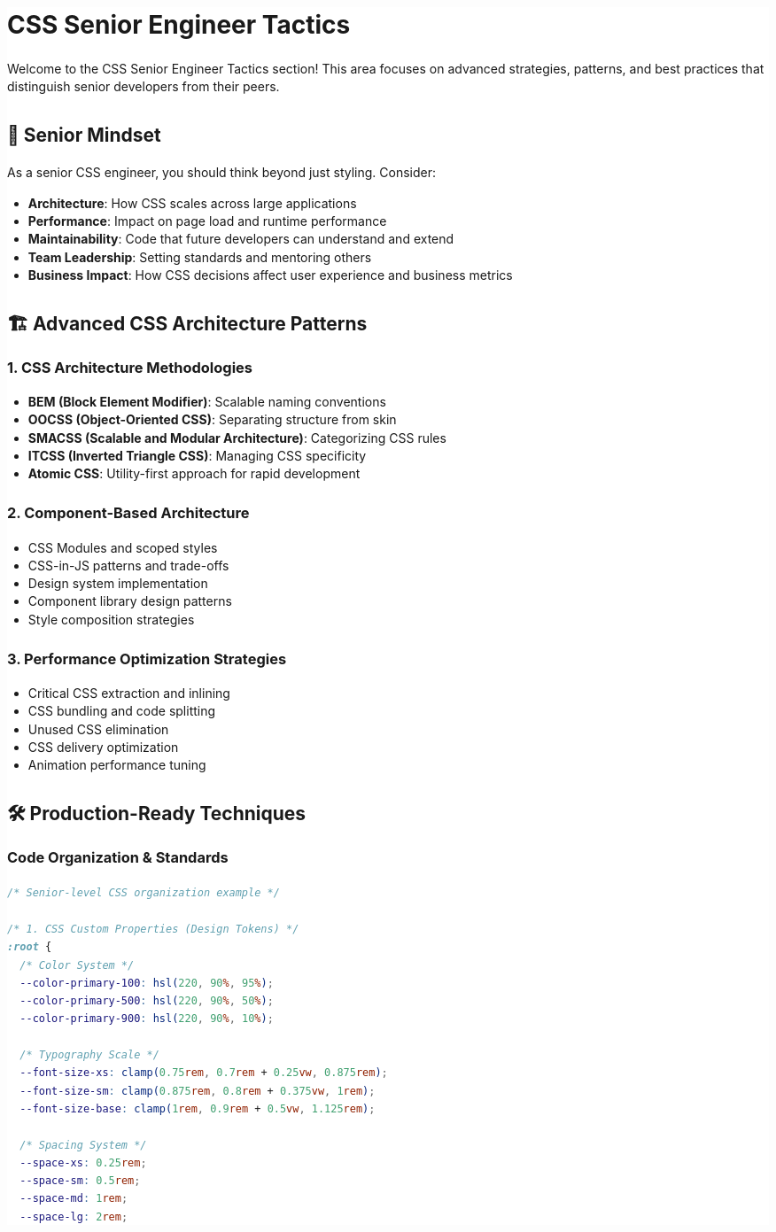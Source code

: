 # CSS Senior Engineer Tactics

Welcome to the CSS Senior Engineer Tactics section! This area focuses on advanced strategies, patterns, and best practices that distinguish senior developers from their peers.

## 🎯 Senior Mindset

As a senior CSS engineer, you should think beyond just styling. Consider:
- **Architecture**: How CSS scales across large applications
- **Performance**: Impact on page load and runtime performance
- **Maintainability**: Code that future developers can understand and extend
- **Team Leadership**: Setting standards and mentoring others
- **Business Impact**: How CSS decisions affect user experience and business metrics

## 🏗️ Advanced CSS Architecture Patterns

### 1. CSS Architecture Methodologies
- **BEM (Block Element Modifier)**: Scalable naming conventions
- **OOCSS (Object-Oriented CSS)**: Separating structure from skin
- **SMACSS (Scalable and Modular Architecture)**: Categorizing CSS rules
- **ITCSS (Inverted Triangle CSS)**: Managing CSS specificity
- **Atomic CSS**: Utility-first approach for rapid development

### 2. Component-Based Architecture
- CSS Modules and scoped styles
- CSS-in-JS patterns and trade-offs
- Design system implementation
- Component library design patterns
- Style composition strategies

### 3. Performance Optimization Strategies
- Critical CSS extraction and inlining
- CSS bundling and code splitting
- Unused CSS elimination
- CSS delivery optimization
- Animation performance tuning

## 🛠️ Production-Ready Techniques

### Code Organization & Standards
```css
/* Senior-level CSS organization example */

/* 1. CSS Custom Properties (Design Tokens) */
:root {
  /* Color System */
  --color-primary-100: hsl(220, 90%, 95%);
  --color-primary-500: hsl(220, 90%, 50%);
  --color-primary-900: hsl(220, 90%, 10%);
  
  /* Typography Scale */
  --font-size-xs: clamp(0.75rem, 0.7rem + 0.25vw, 0.875rem);
  --font-size-sm: clamp(0.875rem, 0.8rem + 0.375vw, 1rem);
  --font-size-base: clamp(1rem, 0.9rem + 0.5vw, 1.125rem);
  
  /* Spacing System */
  --space-xs: 0.25rem;
  --space-sm: 0.5rem;
  --space-md: 1rem;
  --space-lg: 2rem;
```